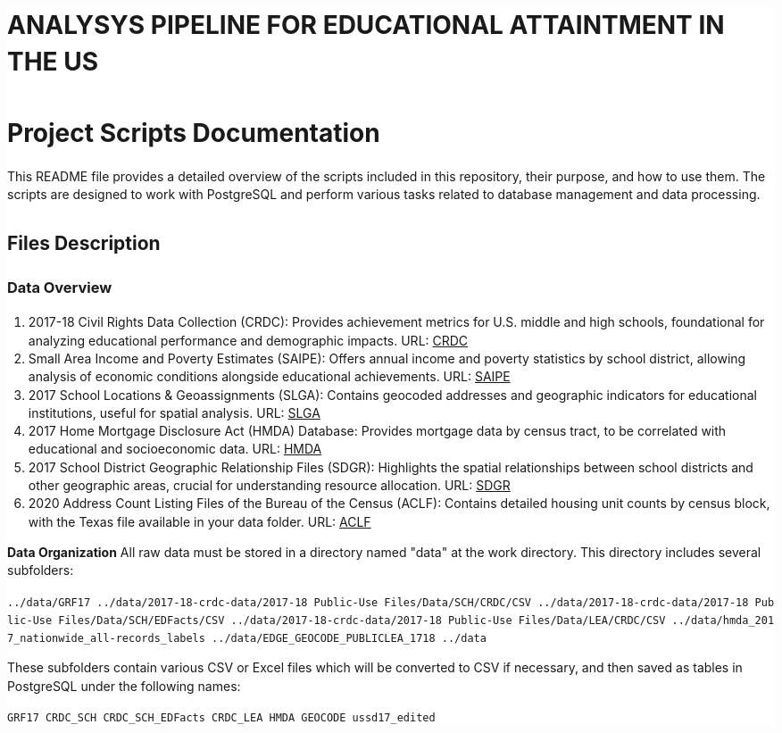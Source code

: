 # ANALYSYS PIPELINE FOR EDUCATIONAL ATTAINTMENT IN THE US

# Project Scripts Documentation

This README file provides a detailed overview of the scripts included in this repository, their purpose, and how to use them. The scripts are designed to work with PostgreSQL and perform various tasks related to database management and data processing.

## Files Description

### Data Overview
1. 2017-18 Civil Rights Data Collection (CRDC): Provides achievement metrics for U.S. middle and high schools, foundational for analyzing educational performance and demographic impacts.
URL: [CRDC](https://ocrdata.ed.gov/)
2. Small Area Income and Poverty Estimates (SAIPE): Offers annual income and poverty statistics by school district, allowing analysis of economic conditions alongside educational achievements.
URL: [SAIPE](https://www.census.gov/data/datasets/2017/demo/saipe/2017-school-districts.html)
3. 2017 School Locations & Geoassignments (SLGA): Contains geocoded addresses and geographic indicators for educational institutions, useful for spatial analysis.
URL: [SLGA](https://nces.ed.gov/programs/edge/geographic/schoollocations)
4. 2017 Home Mortgage Disclosure Act (HMDA) Database: Provides mortgage data by census tract, to be correlated with educational and socioeconomic data.
URL: [HMDA](https://www.consumerfinance.gov/data-research/hmda/historic-data/)
5. 2017 School District Geographic Relationship Files (SDGR): Highlights the spatial relationships between school districts and other geographic areas, crucial for understanding resource allocation.
URL: [SDGR](https://nces.ed.gov/programs/edge/Geographic/RelationshipFiles)
6. 2020 Address Count Listing Files of the Bureau of the Census (ACLF): Contains detailed housing unit counts by census block, with the Texas file available in your data folder.
URL: [ACLF](https://www.census.gov/geographies/reference-files/2020/geo/2020addcountlisting.html)

**Data Organization**
All raw data must be stored in a directory named "data" at the work directory. This directory includes several subfolders:

`../data/GRF17
../data/2017-18-crdc-data/2017-18 Public-Use Files/Data/SCH/CRDC/CSV
../data/2017-18-crdc-data/2017-18 Public-Use Files/Data/SCH/EDFacts/CSV
../data/2017-18-crdc-data/2017-18 Public-Use Files/Data/LEA/CRDC/CSV
../data/hmda_2017_nationwide_all-records_labels
../data/EDGE_GEOCODE_PUBLICLEA_1718
../data`

These subfolders contain various CSV or Excel files which will be converted to CSV if necessary, and then saved as tables in PostgreSQL under the following names:

`GRF17
CRDC_SCH
CRDC_SCH_EDFacts
CRDC_LEA
HMDA
GEOCODE
ussd17_edited`
